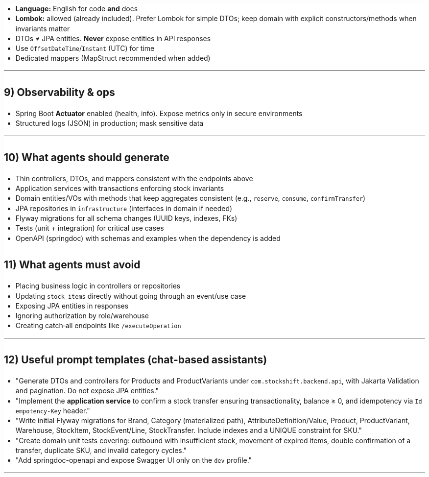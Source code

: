 * **Language:** English for code **and** docs
* **Lombok:** allowed (already included). Prefer Lombok for simple DTOs; keep domain with explicit constructors/methods when invariants matter
* DTOs ≠ JPA entities. **Never** expose entities in API responses
* Use `OffsetDateTime`/`Instant` (UTC) for time
* Dedicated mappers (MapStruct recommended when added)

---

## 9) Observability & ops

* Spring Boot **Actuator** enabled (health, info). Expose metrics only in secure environments
* Structured logs (JSON) in production; mask sensitive data

---

## 10) What agents **should generate**

* Thin controllers, DTOs, and mappers consistent with the endpoints above
* Application services with transactions enforcing stock invariants
* Domain entities/VOs with methods that keep aggregates consistent (e.g., `reserve`, `consume`, `confirmTransfer`)
* JPA repositories in `infrastructure` (interfaces in domain if needed)
* Flyway migrations for all schema changes (UUID keys, indexes, FKs)
* Tests (unit + integration) for critical use cases
* OpenAPI (springdoc) with schemas and examples when the dependency is added

## 11) What agents **must avoid**

* Placing business logic in controllers or repositories
* Updating `stock_items` directly without going through an event/use case
* Exposing JPA entities in responses
* Ignoring authorization by role/warehouse
* Creating catch‑all endpoints like `/executeOperation`

---

## 12) Useful prompt templates (chat-based assistants)

* "Generate DTOs and controllers for Products and ProductVariants under `com.stockshift.backend.api`, with Jakarta Validation and pagination. Do not expose JPA entities."
* "Implement the **application service** to confirm a stock transfer ensuring transactionality, balance ≥ 0, and idempotency via `Idempotency-Key` header."
* "Write initial Flyway migrations for Brand, Category (materialized path), AttributeDefinition/Value, Product, ProductVariant, Warehouse, StockItem, StockEvent/Line, StockTransfer. Include indexes and a UNIQUE constraint for SKU."
* "Create domain unit tests covering: outbound with insufficient stock, movement of expired items, double confirmation of a transfer, duplicate SKU, and invalid category cycles."
* "Add springdoc-openapi and expose Swagger UI only on the `dev` profile."

---
